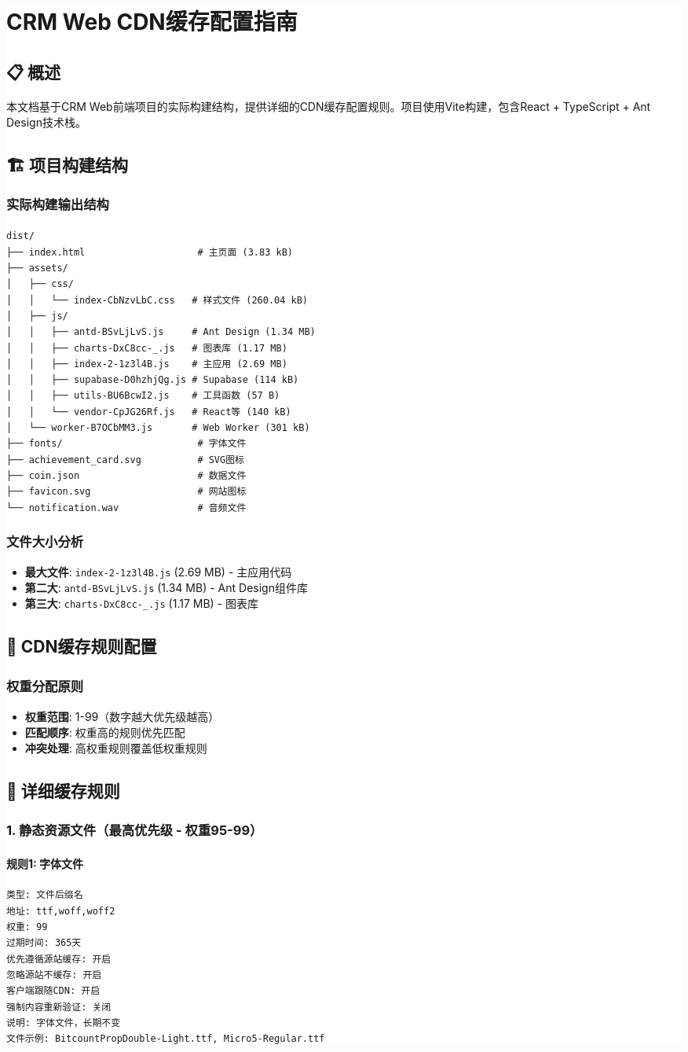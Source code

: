 # CRM Web CDN缓存配置指南

## 📋 概述

本文档基于CRM Web前端项目的实际构建结构，提供详细的CDN缓存配置规则。项目使用Vite构建，包含React + TypeScript + Ant Design技术栈。

## 🏗️ 项目构建结构

### 实际构建输出结构
```
dist/
├── index.html                    # 主页面 (3.83 kB)
├── assets/
│   ├── css/
│   │   └── index-CbNzvLbC.css   # 样式文件 (260.04 kB)
│   ├── js/
│   │   ├── antd-BSvLjLvS.js     # Ant Design (1.34 MB)
│   │   ├── charts-DxC8cc-_.js   # 图表库 (1.17 MB)
│   │   ├── index-2-1z3l4B.js    # 主应用 (2.69 MB)
│   │   ├── supabase-D0hzhjQg.js # Supabase (114 kB)
│   │   ├── utils-BU6BcwI2.js    # 工具函数 (57 B)
│   │   └── vendor-CpJG26Rf.js   # React等 (140 kB)
│   └── worker-B7OCbMM3.js       # Web Worker (301 kB)
├── fonts/                        # 字体文件
├── achievement_card.svg          # SVG图标
├── coin.json                     # 数据文件
├── favicon.svg                   # 网站图标
└── notification.wav              # 音频文件
```

### 文件大小分析
- **最大文件**: `index-2-1z3l4B.js` (2.69 MB) - 主应用代码
- **第二大**: `antd-BSvLjLvS.js` (1.34 MB) - Ant Design组件库
- **第三大**: `charts-DxC8cc-_.js` (1.17 MB) - 图表库

## 🎯 CDN缓存规则配置

### 权重分配原则
- **权重范围**: 1-99（数字越大优先级越高）
- **匹配顺序**: 权重高的规则优先匹配
- **冲突处理**: 高权重规则覆盖低权重规则

## 📝 详细缓存规则

### 1. 静态资源文件（最高优先级 - 权重95-99）

#### 规则1: 字体文件
```
类型: 文件后缀名
地址: ttf,woff,woff2
权重: 99
过期时间: 365天
优先遵循源站缓存: 开启
忽略源站不缓存: 开启
客户端跟随CDN: 开启
强制内容重新验证: 关闭
说明: 字体文件，长期不变
文件示例: BitcountPropDouble-Light.ttf, Micro5-Regular.ttf
```
